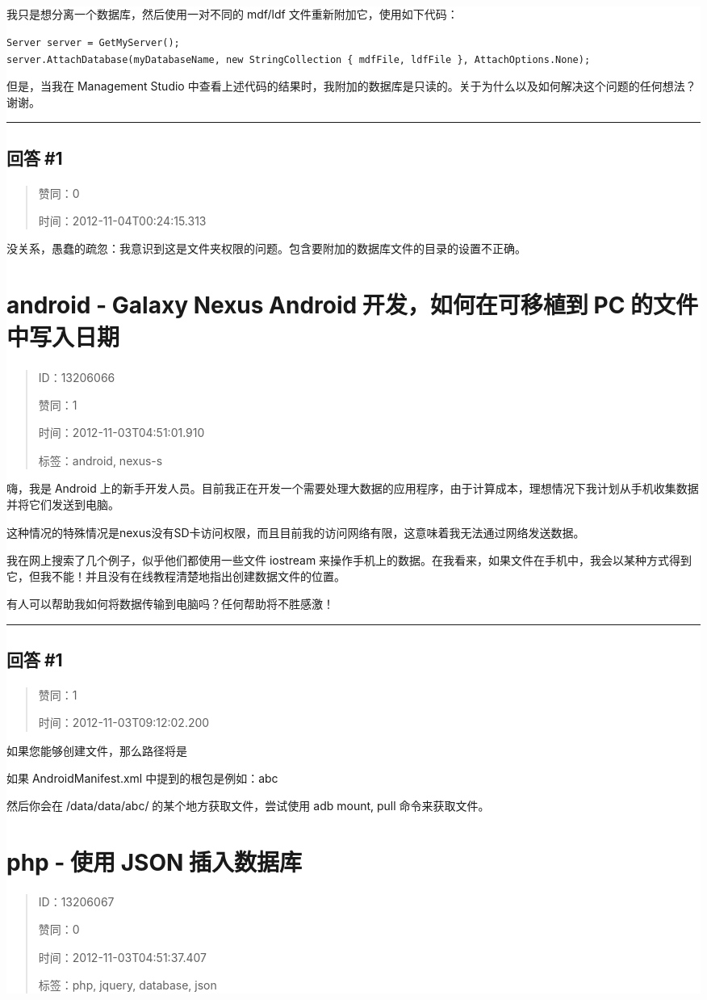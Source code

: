 我只是想分离一个数据库，然后使用一对不同的 mdf/ldf 文件重新附加它，使用如下代码：

```
Server server = GetMyServer();
server.AttachDatabase(myDatabaseName, new StringCollection { mdfFile, ldfFile }, AttachOptions.None); 
```

但是，当我在 Management Studio 中查看上述代码的结果时，我附加的数据库是只读的。关于为什么以及如何解决这个问题的任何想法？谢谢。

* * *

## 回答 #1

> 赞同：0
> 
> 时间：2012-11-04T00:24:15.313

没关系，愚蠢的疏忽：我意识到这是文件夹权限的问题。包含要附加的数据库文件的目录的设置不正确。

# android - Galaxy Nexus Android 开发，如何在可移植到 PC 的文件中写入日期

> ID：13206066
> 
> 赞同：1
> 
> 时间：2012-11-03T04:51:01.910
> 
> 标签：android, nexus-s

嗨，我是 Android 上的新手开发人员。目前我正在开发一个需要处理大数据的应用程序，由于计算成本，理想情况下我计划从手机收集数据并将它们发送到电脑。

这种情况的特殊情况是nexus没有SD卡访问权限，而且目前我的访问网络有限，这意味着我无法通过网络发送数据。

我在网上搜索了几个例子，似乎他们都使用一些文件 iostream 来操作手机上的数据。在我看来，如果文件在手机中，我会以某种方式得到它，但我不能！并且没有在线教程清楚地指出创建数据文件的位置。

有人可以帮助我如何将数据传输到电脑吗？任何帮助将不胜感激！

* * *

## 回答 #1

> 赞同：1
> 
> 时间：2012-11-03T09:12:02.200

如果您能够创建文件，那么路径将是

如果 AndroidManifest.xml 中提到的根包是例如：abc

然后你会在 /data/data/abc/ 的某个地方获取文件，尝试使用 adb mount, pull 命令来获取文件。

# php - 使用 JSON 插入数据库

> ID：13206067
> 
> 赞同：0
> 
> 时间：2012-11-03T04:51:37.407
> 
> 标签：php, jquery, database, json
